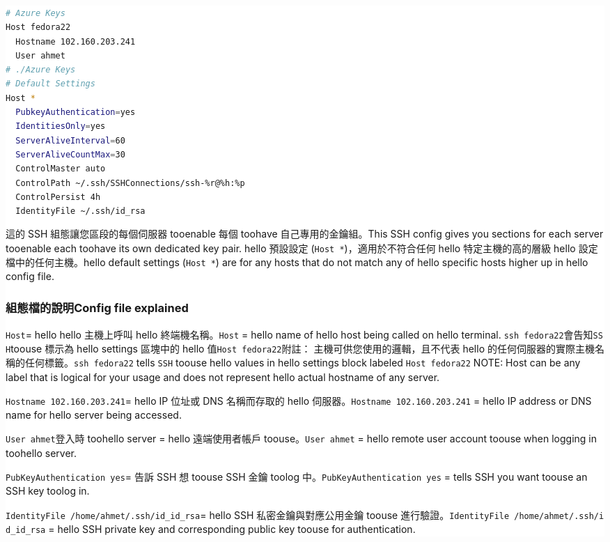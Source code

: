 ```bash
# Azure Keys
Host fedora22
  Hostname 102.160.203.241
  User ahmet
# ./Azure Keys
# Default Settings
Host *
  PubkeyAuthentication=yes
  IdentitiesOnly=yes
  ServerAliveInterval=60
  ServerAliveCountMax=30
  ControlMaster auto
  ControlPath ~/.ssh/SSHConnections/ssh-%r@%h:%p
  ControlPersist 4h
  IdentityFile ~/.ssh/id_rsa
```

<span data-ttu-id="8310e-175">這的 SSH 組態讓您區段的每個伺服器 tooenable 每個 toohave 自己專用的金鑰組。</span><span class="sxs-lookup"><span data-stu-id="8310e-175">This SSH config gives you sections for each server tooenable each toohave its own dedicated key pair.</span></span> <span data-ttu-id="8310e-176">hello 預設設定 (`Host *`)，適用於不符合任何 hello 特定主機的高的層級 hello 設定檔中的任何主機。</span><span class="sxs-lookup"><span data-stu-id="8310e-176">hello default settings (`Host *`) are for any hosts that do not match any of hello specific hosts higher up in hello config file.</span></span>

### <a name="config-file-explained"></a><span data-ttu-id="8310e-177">組態檔的說明</span><span class="sxs-lookup"><span data-stu-id="8310e-177">Config file explained</span></span>

<span data-ttu-id="8310e-178">`Host`= hello hello 主機上呼叫 hello 終端機名稱。</span><span class="sxs-lookup"><span data-stu-id="8310e-178">`Host` = hello name of hello host being called on hello terminal.</span></span>  <span data-ttu-id="8310e-179">`ssh fedora22`會告知`SSH`toouse 標示為 hello settings 區塊中的 hello 值`Host fedora22`附註： 主機可供您使用的邏輯，且不代表 hello 的任何伺服器的實際主機名稱的任何標籤。</span><span class="sxs-lookup"><span data-stu-id="8310e-179">`ssh fedora22` tells `SSH` toouse hello values in hello settings block labeled `Host fedora22`  NOTE: Host can be any label that is logical for your usage and does not represent hello actual hostname of any server.</span></span>

<span data-ttu-id="8310e-180">`Hostname 102.160.203.241`= hello IP 位址或 DNS 名稱而存取的 hello 伺服器。</span><span class="sxs-lookup"><span data-stu-id="8310e-180">`Hostname 102.160.203.241` = hello IP address or DNS name for hello server being accessed.</span></span>

<span data-ttu-id="8310e-181">`User ahmet`登入時 toohello server = hello 遠端使用者帳戶 toouse。</span><span class="sxs-lookup"><span data-stu-id="8310e-181">`User ahmet` = hello remote user account toouse when logging in toohello server.</span></span>

<span data-ttu-id="8310e-182">`PubKeyAuthentication yes`= 告訴 SSH 想 toouse SSH 金鑰 toolog 中。</span><span class="sxs-lookup"><span data-stu-id="8310e-182">`PubKeyAuthentication yes` = tells SSH you want toouse an SSH key toolog in.</span></span>

<span data-ttu-id="8310e-183">`IdentityFile /home/ahmet/.ssh/id_id_rsa`= hello SSH 私密金鑰與對應公用金鑰 toouse 進行驗證。</span><span class="sxs-lookup"><span data-stu-id="8310e-183">`IdentityFile /home/ahmet/.ssh/id_id_rsa` = hello SSH private key and corresponding public key toouse for authentication.</span></span>
